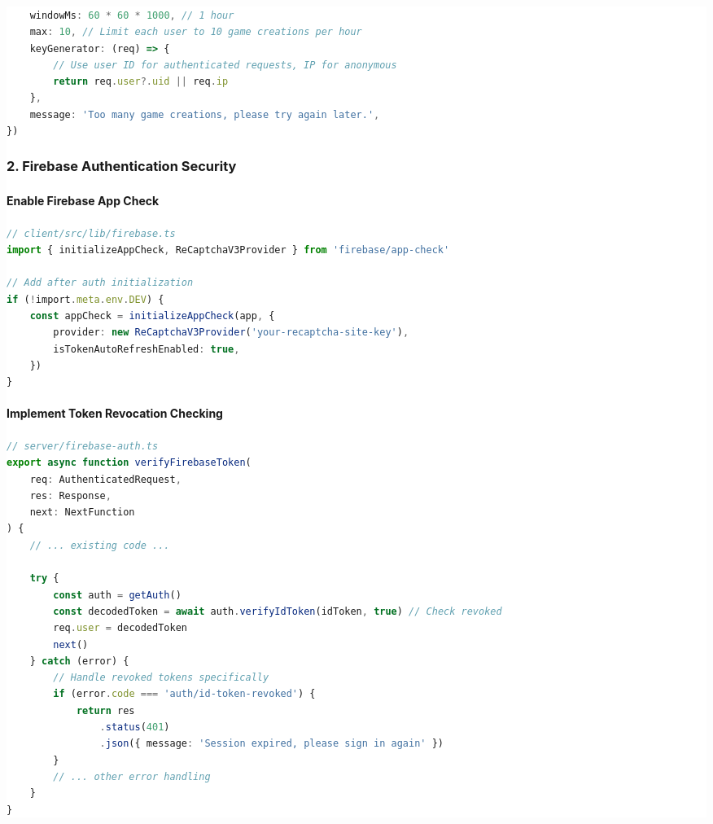 ```typescript
	windowMs: 60 * 60 * 1000, // 1 hour
	max: 10, // Limit each user to 10 game creations per hour
	keyGenerator: (req) => {
		// Use user ID for authenticated requests, IP for anonymous
		return req.user?.uid || req.ip
	},
	message: 'Too many game creations, please try again later.',
})
```

### 2. Firebase Authentication Security

#### Enable Firebase App Check

```typescript
// client/src/lib/firebase.ts
import { initializeAppCheck, ReCaptchaV3Provider } from 'firebase/app-check'

// Add after auth initialization
if (!import.meta.env.DEV) {
	const appCheck = initializeAppCheck(app, {
		provider: new ReCaptchaV3Provider('your-recaptcha-site-key'),
		isTokenAutoRefreshEnabled: true,
	})
}
```

#### Implement Token Revocation Checking

```typescript
// server/firebase-auth.ts
export async function verifyFirebaseToken(
	req: AuthenticatedRequest,
	res: Response,
	next: NextFunction
) {
	// ... existing code ...

	try {
		const auth = getAuth()
		const decodedToken = await auth.verifyIdToken(idToken, true) // Check revoked
		req.user = decodedToken
		next()
	} catch (error) {
		// Handle revoked tokens specifically
		if (error.code === 'auth/id-token-revoked') {
			return res
				.status(401)
				.json({ message: 'Session expired, please sign in again' })
		}
		// ... other error handling
	}
}
```
